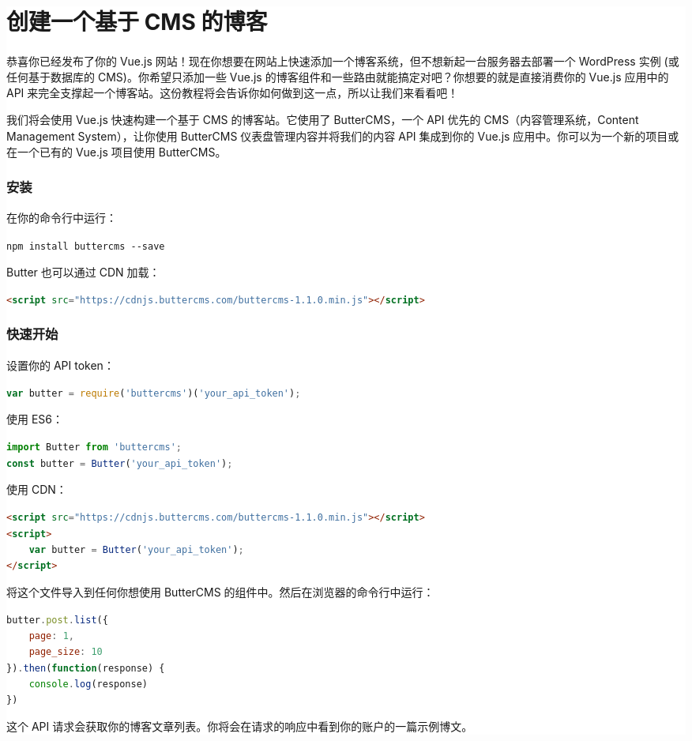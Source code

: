 # 创建一个基于 CMS 的博客

恭喜你已经发布了你的 Vue.js 网站！现在你想要在网站上快速添加一个博客系统，但不想新起一台服务器去部署一个 WordPress 实例 (或任何基于数据库的 CMS)。你希望只添加一些 Vue.js 的博客组件和一些路由就能搞定对吧？你想要的就是直接消费你的 Vue.js 应用中的 API 来完全支撑起一个博客站。这份教程将会告诉你如何做到这一点，所以让我们来看看吧！

我们将会使用 Vue.js 快速构建一个基于 CMS 的博客站。它使用了 ButterCMS，一个 API 优先的 CMS（内容管理系统，Content Management System），让你使用 ButterCMS 仪表盘管理内容并将我们的内容 API 集成到你的 Vue.js 应用中。你可以为一个新的项目或在一个已有的 Vue.js 项目使用 ButterCMS。

### 安装

在你的命令行中运行：

```
npm install buttercms --save
```

Butter 也可以通过 CDN 加载：

```html
<script src="https://cdnjs.buttercms.com/buttercms-1.1.0.min.js"></script>
```

### 快速开始

设置你的 API token：

```js
var butter = require('buttercms')('your_api_token');
```

使用 ES6：

```js
import Butter from 'buttercms';
const butter = Butter('your_api_token');
```

使用 CDN：

```html
<script src="https://cdnjs.buttercms.com/buttercms-1.1.0.min.js"></script>
<script>
    var butter = Butter('your_api_token');
</script>
```

将这个文件导入到任何你想使用 ButterCMS 的组件中。然后在浏览器的命令行中运行：

```js
butter.post.list({
    page: 1,
    page_size: 10
}).then(function(response) {
    console.log(response)
})
```

这个 API 请求会获取你的博客文章列表。你将会在请求的响应中看到你的账户的一篇示例博文。
